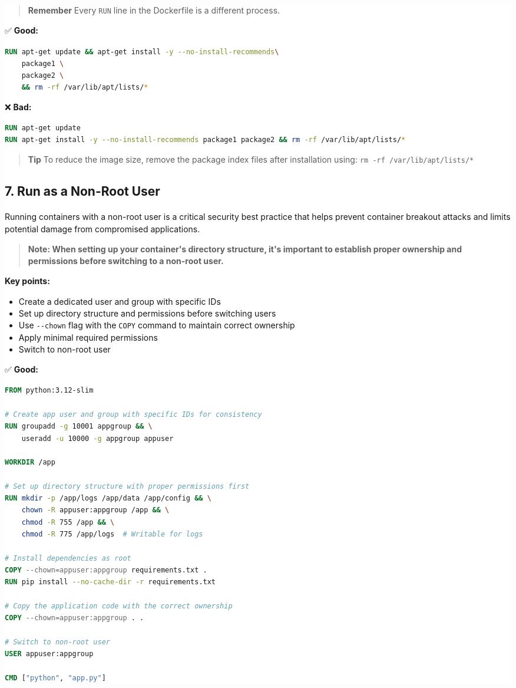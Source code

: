>**Remember** Every `RUN` line in the Dockerfile is a different process.

✅ **Good:**
```dockerfile
RUN apt-get update && apt-get install -y --no-install-recommends\
    package1 \
    package2 \
    && rm -rf /var/lib/apt/lists/*
```
❌ **Bad:**
```dockerfile
RUN apt-get update
RUN apt-get install -y --no-install-recommends package1 package2 && rm -rf /var/lib/apt/lists/*
```
>**Tip** To reduce the image size, remove the package index files after installation using: `rm -rf /var/lib/apt/lists/*`

## 7. Run as a Non-Root User
Running containers with a non-root user is a critical security best practice that helps prevent container breakout attacks and limits potential damage from compromised applications.

> **Note: When setting up your container's directory structure, it's important to establish proper ownership and permissions before switching to a non-root user.**

__Key points:__
- Create a dedicated user and group with specific IDs
- Set up directory structure and permissions before switching users
- Use `--chown` flag with the `COPY` command to maintain correct ownership
- Apply minimal required permissions 
- Switch to non-root user

✅ **Good:**
```dockerfile
FROM python:3.12-slim

# Create app user and group with specific IDs for consistency
RUN groupadd -g 10001 appgroup && \
    useradd -u 10000 -g appgroup appuser

WORKDIR /app

# Set up directory structure with proper permissions first
RUN mkdir -p /app/logs /app/data /app/config && \
    chown -R appuser:appgroup /app && \
    chmod -R 755 /app && \
    chmod -R 775 /app/logs  # Writable for logs

# Install dependencies as root
COPY --chown=appuser:appgroup requirements.txt .
RUN pip install --no-cache-dir -r requirements.txt

# Copy the application code with the correct ownership
COPY --chown=appuser:appgroup . .

# Switch to non-root user
USER appuser:appgroup

CMD ["python", "app.py"]
```
